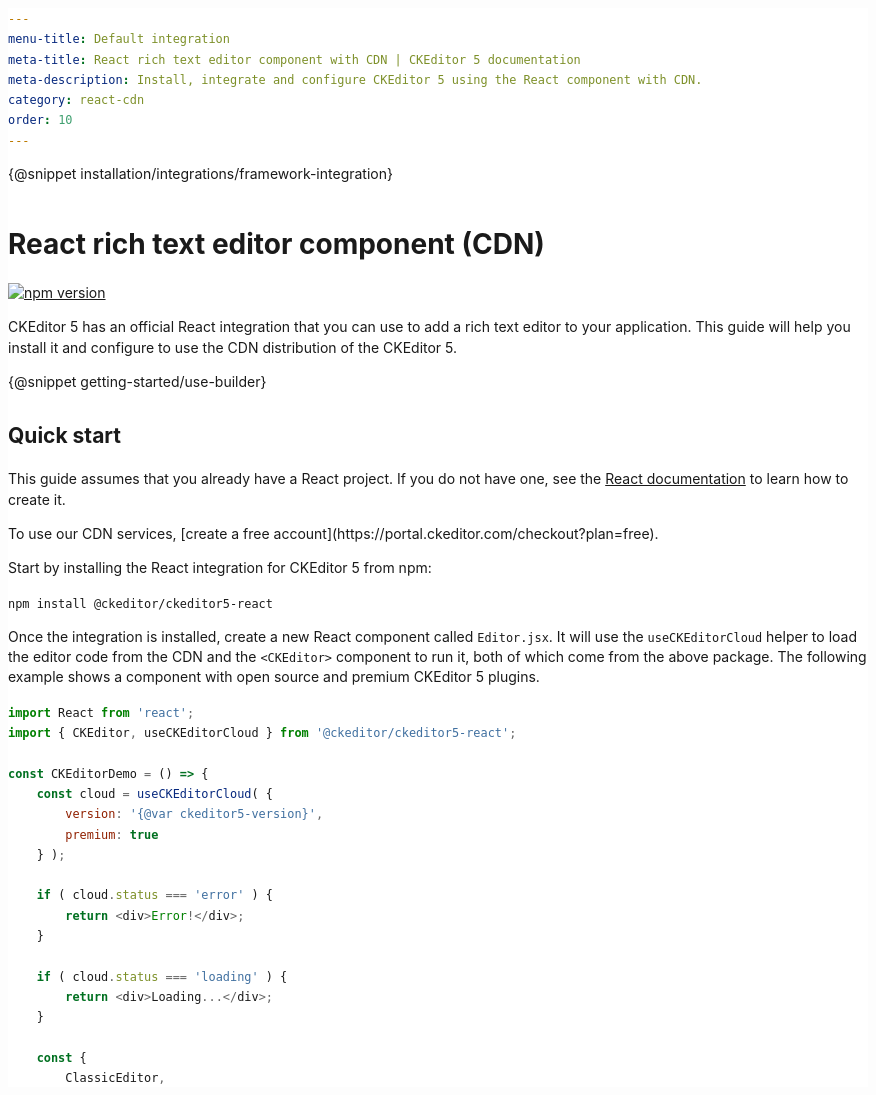 ```yaml
---
menu-title: Default integration
meta-title: React rich text editor component with CDN | CKEditor 5 documentation
meta-description: Install, integrate and configure CKEditor 5 using the React component with CDN.
category: react-cdn
order: 10
---
```


{@snippet installation/integrations/framework-integration}

# React rich text editor component (CDN)

<p>
	<a href="https://www.npmjs.com/package/@ckeditor/ckeditor5-react" target="_blank" rel="noopener">
		<img src="https://badge.fury.io/js/%40ckeditor%2Fckeditor5-react.svg" alt="npm version" loading="lazy">
	</a>
</p>

CKEditor&nbsp;5 has an official React integration that you can use to add a rich text editor to your application. This guide will help you install it and configure to use the CDN distribution of the CKEditor&nbsp;5.

{@snippet getting-started/use-builder}

## Quick start

This guide assumes that you already have a React project. If you do not have one, see the [React documentation](https://react.dev/learn/start-a-new-react-project) to learn how to create it.

<info-box>
	To use our CDN services, [create a free account](https://portal.ckeditor.com/checkout?plan=free).
</info-box>

Start by installing the React integration for CKEditor&nbsp;5 from npm:

```bash
npm install @ckeditor/ckeditor5-react
```

Once the integration is installed, create a new React component called `Editor.jsx`. It will use the `useCKEditorCloud` helper to load the editor code from the CDN and the `<CKEditor>` component to run it, both of which come from the above package. The following example shows a component with open source and premium CKEditor&nbsp;5 plugins.

```js
import React from 'react';
import { CKEditor, useCKEditorCloud } from '@ckeditor/ckeditor5-react';

const CKEditorDemo = () => {
	const cloud = useCKEditorCloud( {
		version: '{@var ckeditor5-version}',
		premium: true
	} );

	if ( cloud.status === 'error' ) {
		return <div>Error!</div>;
	}

	if ( cloud.status === 'loading' ) {
		return <div>Loading...</div>;
	}

	const {
		ClassicEditor,
```
